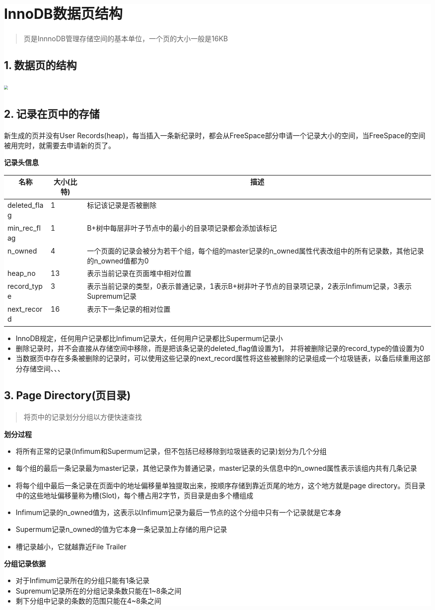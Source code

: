 # InnoDB数据页结构

> 页是InnnoDB管理存储空间的基本单位，一个页的大小一般是16KB

## 1. 数据页的结构

<img src="https://mynotes-1252832980.cos.ap-shanghai.myqcloud.com/20220604195047.png" style="zoom:50%;" />

## 2. 记录在页中的存储

新生成的页并没有User Records(heap)，每当插入一条新纪录时，都会从FreeSpace部分申请一个记录大小的空间，当FreeSpace的空间被用完时，就需要去申请新的页了。

**记录头信息**

| 名称         | 大小(比特) | 描述                                                         |
| ------------ | ---------- | ------------------------------------------------------------ |
| deleted_flag | 1          | 标记该记录是否被删除                                         |
| min_rec_flag | 1          | B+树中每层非叶子节点中的最小的目录项记录都会添加该标记       |
| n_owned      | 4          | 一个页面的记录会被分为若干个组，每个组的master记录的n_owned属性代表改组中的所有记录数，其他记录的n_owned值都为0 |
| heap_no      | 13         | 表示当前记录在页面堆中相对位置                               |
| record_type  | 3          | 表示当前记录的类型，0表示普通记录，1表示B+树非叶子节点的目录项记录，2表示Infimum记录，3表示Supremum记录 |
| next_record  | 16         | 表示下一条记录的相对位置                                     |

* InnoDB规定，任何用户记录都比Infimum记录大，任何用户记录都比Supermum记录小
* 删除记录时，并不会直接从存储空间中移除，而是把该条记录的deleted_flag值设置为1， 并将被删除记录的record_type的值设置为0
* 当数据页中存在多条被删除的记录时，可以使用这些记录的next_record属性将这些被删除的记录组成一个垃圾链表，以备后续重用这部分存储空间、、、

## 3. Page Directory(页目录)

> 将页中的记录划分分组以方便快速查找

**划分过程**

* 将所有正常的记录(Infimum和Supermum记录，但不包括已经移除到垃圾链表的记录)划分为几个分组
* 每个组的最后一条记录最为master记录，其他记录作为普通记录，master记录的头信息中的n_owned属性表示该组内共有几条记录
* 将每个组中最后一条记录在页面中的地址偏移量单独提取出来，按顺序存储到靠近页尾的地方，这个地方就是page directory。页目录中的这些地址偏移量称为槽(Slot)，每个槽占用2字节，页目录是由多个槽组成



* Infimum记录的n_owned值为，这表示以Infimum记录为最后一节点的这个分组中只有一个记录就是它本身

* Supermum记录n_owned的值为它本身一条记录加上存储的用户记录

* 槽记录越小，它就越靠近File Trailer

    

**分组记录依据**

* 对于Infimum记录所在的分组只能有1条记录
* Supremum记录所在的分组记录条数只能在1~8条之间
* 剩下分组中记录的条数的范围只能在4~8条之间
